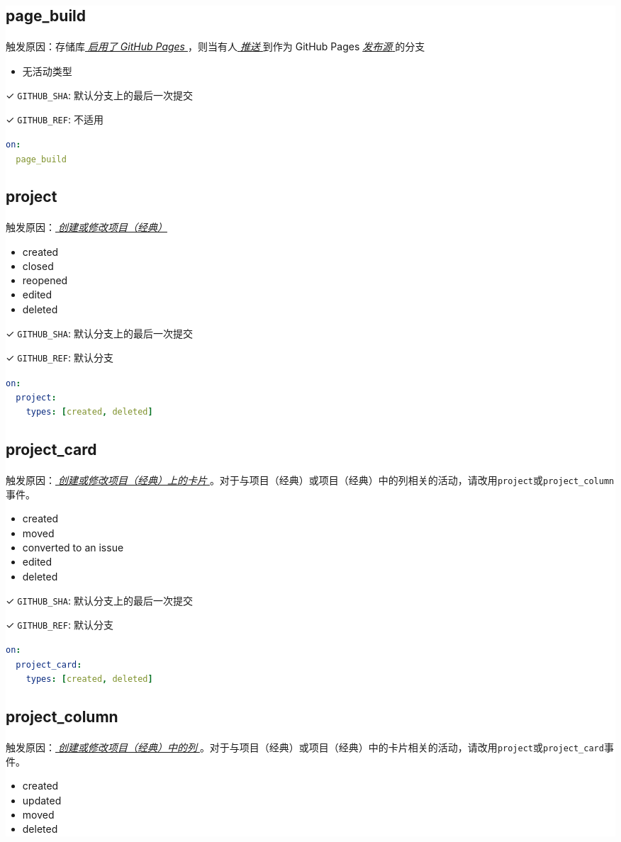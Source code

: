 ## page_build
触发原因：存储库<u> _启用了 GitHub Pages_ </u>，则当有人<u> _推送_ </u>到作为 GitHub Pages <u> _发布源_ </u>的分支
- 无活动类型

&check; `GITHUB_SHA`: 默认分支上的最后一次提交

&check; `GITHUB_REF`: 不适用
``` yaml
on:
  page_build
```

## project
触发原因：<u> _创建或修改项目（经典）_ </u>
- created
- closed
- reopened
- edited
- deleted

&check; `GITHUB_SHA`: 默认分支上的最后一次提交

&check; `GITHUB_REF`: 默认分支
``` yaml
on:
  project:
    types: [created, deleted]
```

## project_card
触发原因：<u> _创建或修改项目（经典）上的卡片_ </u>。对于与项目（经典）或项目（经典）中的列相关的活动，请改用`project`或`project_column`事件。
- created
- moved
- converted to an issue
- edited
- deleted

&check; `GITHUB_SHA`: 默认分支上的最后一次提交

&check; `GITHUB_REF`: 默认分支
``` yaml
on:
  project_card:
    types: [created, deleted]
```

## project_column
触发原因：<u> _创建或修改项目（经典）中的列_ </u>。对于与项目（经典）或项目（经典）中的卡片相关的活动，请改用`project`或`project_card`事件。
- created
- updated
- moved
- deleted
